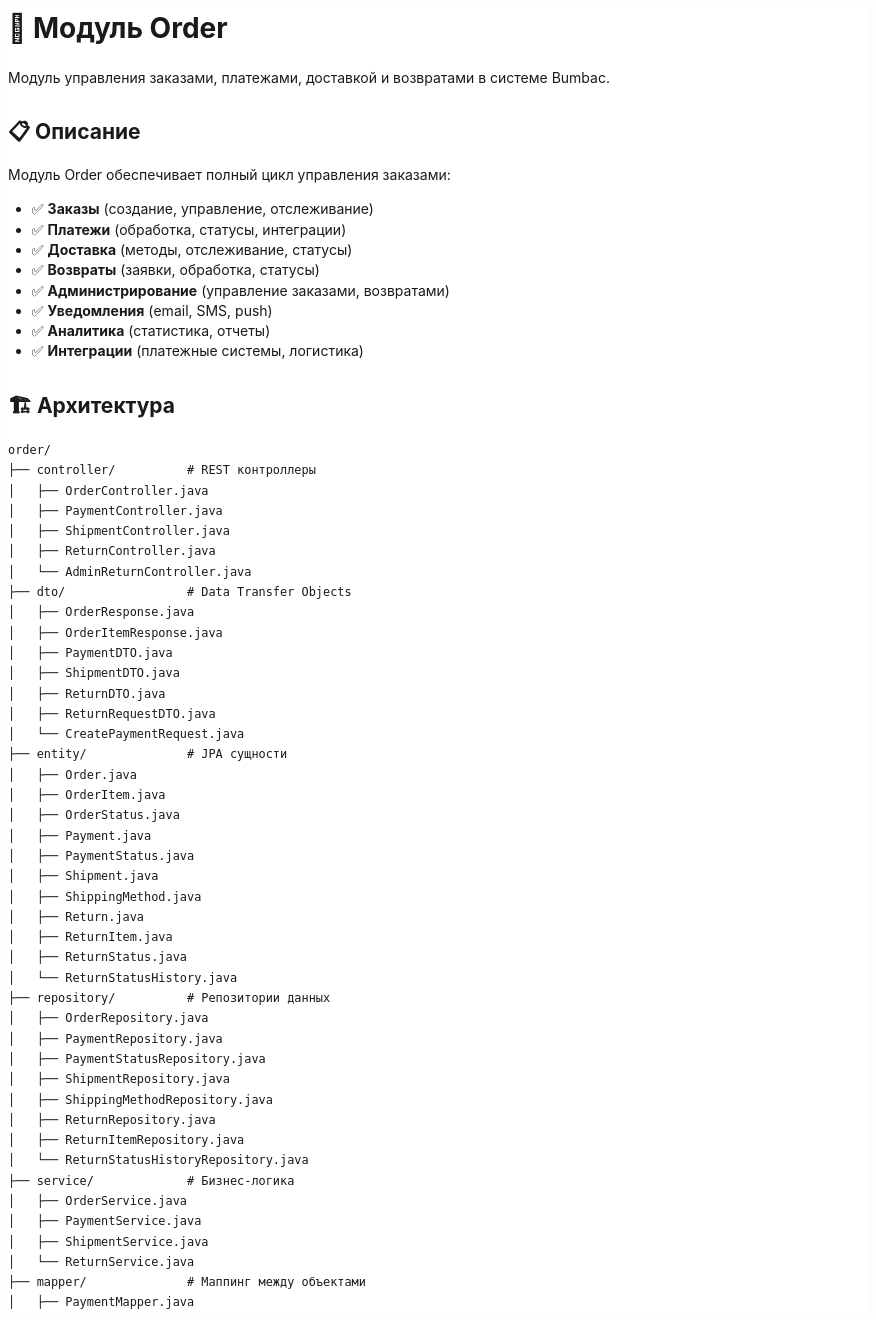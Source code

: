 # 🛒 Модуль Order

Модуль управления заказами, платежами, доставкой и возвратами в системе Bumbac.

## 📋 Описание

Модуль Order обеспечивает полный цикл управления заказами:

- ✅ **Заказы** (создание, управление, отслеживание)
- ✅ **Платежи** (обработка, статусы, интеграции)
- ✅ **Доставка** (методы, отслеживание, статусы)
- ✅ **Возвраты** (заявки, обработка, статусы)
- ✅ **Администрирование** (управление заказами, возвратами)
- ✅ **Уведомления** (email, SMS, push)
- ✅ **Аналитика** (статистика, отчеты)
- ✅ **Интеграции** (платежные системы, логистика)

## 🏗️ Архитектура

```
order/
├── controller/          # REST контроллеры
│   ├── OrderController.java
│   ├── PaymentController.java
│   ├── ShipmentController.java
│   ├── ReturnController.java
│   └── AdminReturnController.java
├── dto/                 # Data Transfer Objects
│   ├── OrderResponse.java
│   ├── OrderItemResponse.java
│   ├── PaymentDTO.java
│   ├── ShipmentDTO.java
│   ├── ReturnDTO.java
│   ├── ReturnRequestDTO.java
│   └── CreatePaymentRequest.java
├── entity/              # JPA сущности
│   ├── Order.java
│   ├── OrderItem.java
│   ├── OrderStatus.java
│   ├── Payment.java
│   ├── PaymentStatus.java
│   ├── Shipment.java
│   ├── ShippingMethod.java
│   ├── Return.java
│   ├── ReturnItem.java
│   ├── ReturnStatus.java
│   └── ReturnStatusHistory.java
├── repository/          # Репозитории данных
│   ├── OrderRepository.java
│   ├── PaymentRepository.java
│   ├── PaymentStatusRepository.java
│   ├── ShipmentRepository.java
│   ├── ShippingMethodRepository.java
│   ├── ReturnRepository.java
│   ├── ReturnItemRepository.java
│   └── ReturnStatusHistoryRepository.java
├── service/             # Бизнес-логика
│   ├── OrderService.java
│   ├── PaymentService.java
│   ├── ShipmentService.java
│   └── ReturnService.java
├── mapper/              # Маппинг между объектами
│   ├── PaymentMapper.java
```